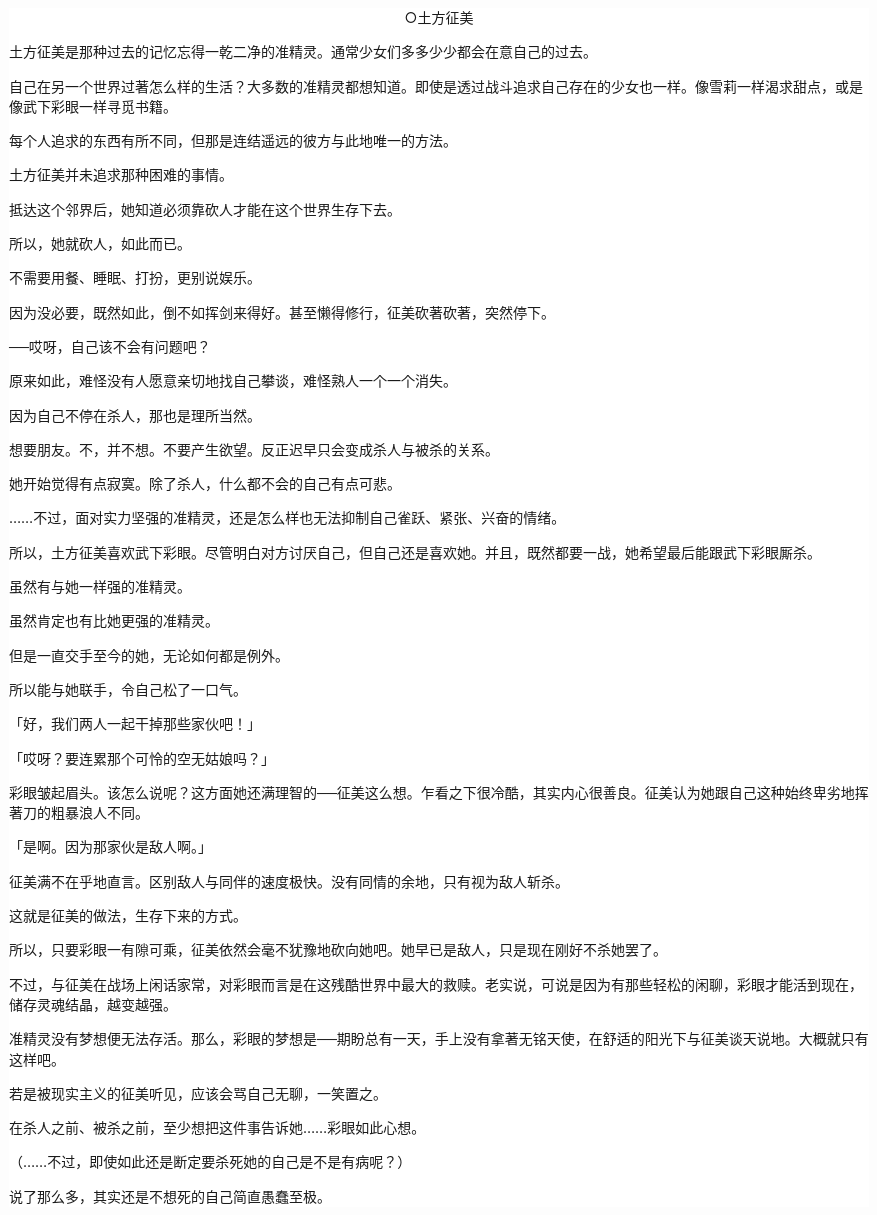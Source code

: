 <p align="center">○土方征美</p>

土方征美是那种过去的记忆忘得一乾二净的准精灵。通常少女们多多少少都会在意自己的过去。

自己在另一个世界过著怎么样的生活？大多数的准精灵都想知道。即使是透过战斗追求自己存在的少女也一样。像雪莉一样渴求甜点，或是像武下彩眼一样寻觅书籍。

每个人追求的东西有所不同，但那是连结遥远的彼方与此地唯一的方法。

土方征美并未追求那种困难的事情。

抵达这个邻界后，她知道必须靠砍人才能在这个世界生存下去。

所以，她就砍人，如此而已。

不需要用餐、睡眠、打扮，更别说娱乐。

因为没必要，既然如此，倒不如挥剑来得好。甚至懒得修行，征美砍著砍著，突然停下。

──哎呀，自己该不会有问题吧？

原来如此，难怪没有人愿意亲切地找自己攀谈，难怪熟人一个一个消失。

因为自己不停在杀人，那也是理所当然。

想要朋友。不，并不想。不要产生欲望。反正迟早只会变成杀人与被杀的关系。

她开始觉得有点寂寞。除了杀人，什么都不会的自己有点可悲。

……不过，面对实力坚强的准精灵，还是怎么样也无法抑制自己雀跃、紧张、兴奋的情绪。

所以，土方征美喜欢武下彩眼。尽管明白对方讨厌自己，但自己还是喜欢她。并且，既然都要一战，她希望最后能跟武下彩眼厮杀。

虽然有与她一样强的准精灵。

虽然肯定也有比她更强的准精灵。

但是一直交手至今的她，无论如何都是例外。

所以能与她联手，令自己松了一口气。

「好，我们两人一起干掉那些家伙吧！」

「哎呀？要连累那个可怜的空无姑娘吗？」

彩眼皱起眉头。该怎么说呢？这方面她还满理智的──征美这么想。乍看之下很冷酷，其实内心很善良。征美认为她跟自己这种始终卑劣地挥著刀的粗暴浪人不同。

「是啊。因为那家伙是敌人啊。」

征美满不在乎地直言。区别敌人与同伴的速度极快。没有同情的余地，只有视为敌人斩杀。

这就是征美的做法，生存下来的方式。

所以，只要彩眼一有隙可乘，征美依然会毫不犹豫地砍向她吧。她早已是敌人，只是现在刚好不杀她罢了。

不过，与征美在战场上闲话家常，对彩眼而言是在这残酷世界中最大的救赎。老实说，可说是因为有那些轻松的闲聊，彩眼才能活到现在，储存灵魂结晶，越变越强。

准精灵没有梦想便无法存活。那么，彩眼的梦想是──期盼总有一天，手上没有拿著无铭天使，在舒适的阳光下与征美谈天说地。大概就只有这样吧。

若是被现实主义的征美听见，应该会骂自己无聊，一笑置之。

在杀人之前、被杀之前，至少想把这件事告诉她……彩眼如此心想。

（……不过，即使如此还是断定要杀死她的自己是不是有病呢？）

说了那么多，其实还是不想死的自己简直愚蠢至极。
